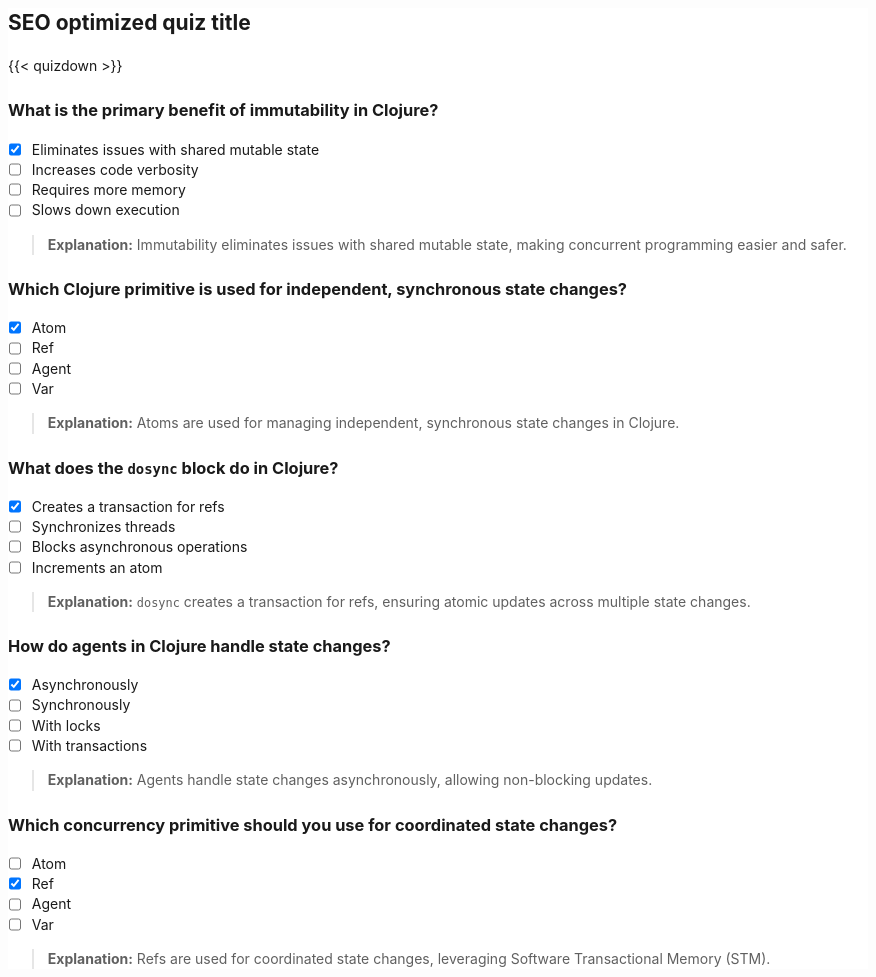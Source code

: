 ## SEO optimized quiz title

{{< quizdown >}}

### What is the primary benefit of immutability in Clojure?

- [x] Eliminates issues with shared mutable state
- [ ] Increases code verbosity
- [ ] Requires more memory
- [ ] Slows down execution

> **Explanation:** Immutability eliminates issues with shared mutable state, making concurrent programming easier and safer.

### Which Clojure primitive is used for independent, synchronous state changes?

- [x] Atom
- [ ] Ref
- [ ] Agent
- [ ] Var

> **Explanation:** Atoms are used for managing independent, synchronous state changes in Clojure.

### What does the `dosync` block do in Clojure?

- [x] Creates a transaction for refs
- [ ] Synchronizes threads
- [ ] Blocks asynchronous operations
- [ ] Increments an atom

> **Explanation:** `dosync` creates a transaction for refs, ensuring atomic updates across multiple state changes.

### How do agents in Clojure handle state changes?

- [x] Asynchronously
- [ ] Synchronously
- [ ] With locks
- [ ] With transactions

> **Explanation:** Agents handle state changes asynchronously, allowing non-blocking updates.

### Which concurrency primitive should you use for coordinated state changes?

- [ ] Atom
- [x] Ref
- [ ] Agent
- [ ] Var

> **Explanation:** Refs are used for coordinated state changes, leveraging Software Transactional Memory (STM).
